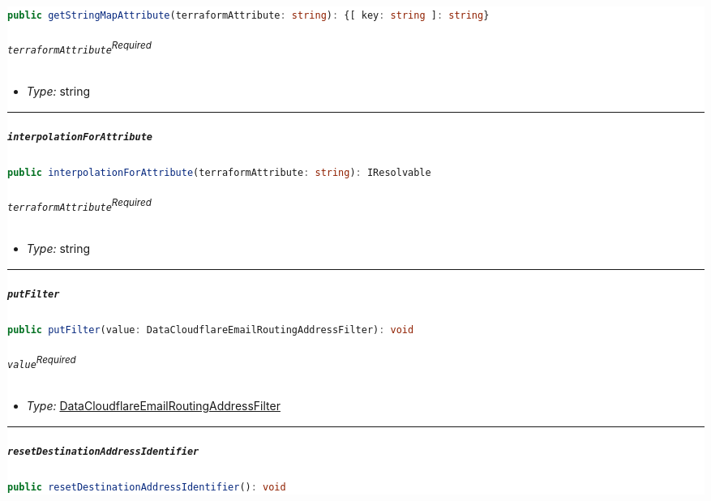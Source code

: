 ```typescript
public getStringMapAttribute(terraformAttribute: string): {[ key: string ]: string}
```

###### `terraformAttribute`<sup>Required</sup> <a name="terraformAttribute" id="@cdktf/provider-cloudflare.dataCloudflareEmailRoutingAddress.DataCloudflareEmailRoutingAddress.getStringMapAttribute.parameter.terraformAttribute"></a>

- *Type:* string

---

##### `interpolationForAttribute` <a name="interpolationForAttribute" id="@cdktf/provider-cloudflare.dataCloudflareEmailRoutingAddress.DataCloudflareEmailRoutingAddress.interpolationForAttribute"></a>

```typescript
public interpolationForAttribute(terraformAttribute: string): IResolvable
```

###### `terraformAttribute`<sup>Required</sup> <a name="terraformAttribute" id="@cdktf/provider-cloudflare.dataCloudflareEmailRoutingAddress.DataCloudflareEmailRoutingAddress.interpolationForAttribute.parameter.terraformAttribute"></a>

- *Type:* string

---

##### `putFilter` <a name="putFilter" id="@cdktf/provider-cloudflare.dataCloudflareEmailRoutingAddress.DataCloudflareEmailRoutingAddress.putFilter"></a>

```typescript
public putFilter(value: DataCloudflareEmailRoutingAddressFilter): void
```

###### `value`<sup>Required</sup> <a name="value" id="@cdktf/provider-cloudflare.dataCloudflareEmailRoutingAddress.DataCloudflareEmailRoutingAddress.putFilter.parameter.value"></a>

- *Type:* <a href="#@cdktf/provider-cloudflare.dataCloudflareEmailRoutingAddress.DataCloudflareEmailRoutingAddressFilter">DataCloudflareEmailRoutingAddressFilter</a>

---

##### `resetDestinationAddressIdentifier` <a name="resetDestinationAddressIdentifier" id="@cdktf/provider-cloudflare.dataCloudflareEmailRoutingAddress.DataCloudflareEmailRoutingAddress.resetDestinationAddressIdentifier"></a>

```typescript
public resetDestinationAddressIdentifier(): void
```
